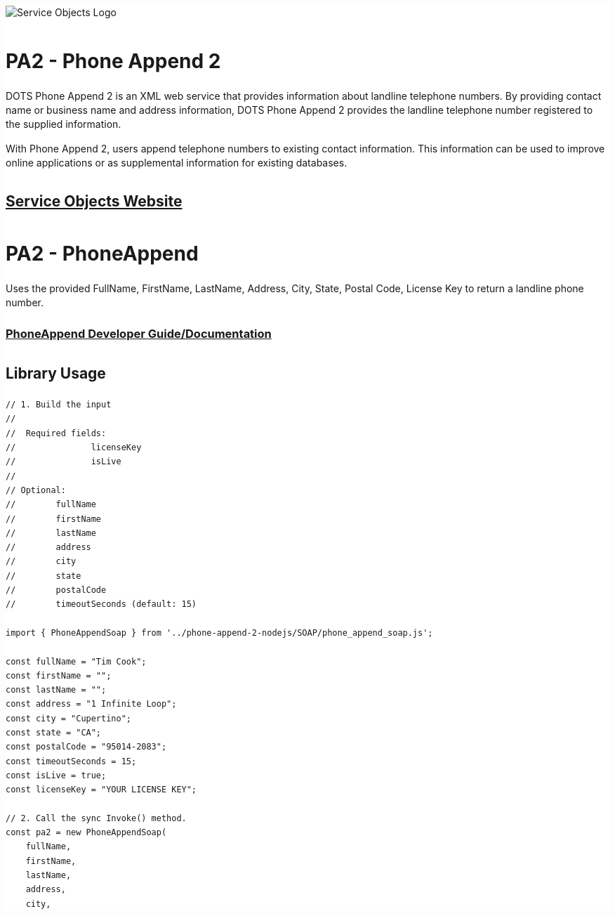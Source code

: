 ﻿![Service Objects Logo](https://www.serviceobjects.com/wp-content/uploads/2021/05/SO-Logo-with-TM.gif "Service Objects Logo")

# PA2 - Phone Append 2

DOTS Phone Append 2 is an XML web service that provides information about landline telephone numbers. By providing contact name or business name and address information, DOTS Phone Append 2 provides the landline telephone number registered to the supplied information.

With Phone Append 2, users append telephone numbers to existing contact information. This information can be used to improve online applications or as supplemental information for existing databases.

## [Service Objects Website](https://serviceobjects.com)

# PA2 - PhoneAppend

Uses the provided FullName, FirstName, LastName, Address, City, State, Postal Code, License Key to return a landline phone number.

### [PhoneAppend Developer Guide/Documentation](https://www.serviceobjects.com/docs/dots-phone-append-2/pa2-operations/pa2-phoneappend-recommended/)

## Library Usage

```
// 1. Build the input
//
//  Required fields:
//               licenseKey
//               isLive
// 
// Optional:
//        fullName
//        firstName
//        lastName
//        address
//        city
//        state	
//        postalCode
//        timeoutSeconds (default: 15)

import { PhoneAppendSoap } from '../phone-append-2-nodejs/SOAP/phone_append_soap.js';

const fullName = "Tim Cook";
const firstName = "";
const lastName = "";
const address = "1 Infinite Loop";
const city = "Cupertino";
const state = "CA";
const postalCode = "95014-2083";
const timeoutSeconds = 15;
const isLive = true;
const licenseKey = "YOUR LICENSE KEY";

// 2. Call the sync Invoke() method.
const pa2 = new PhoneAppendSoap(
    fullName,
    firstName,
    lastName,
    address,
    city,
```